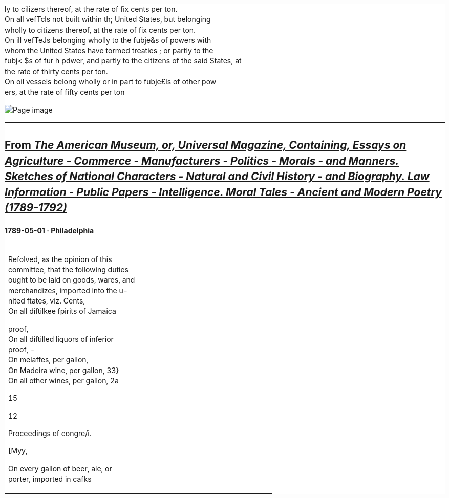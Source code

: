 ly to cilizers thereof, at the rate of fix cents per ton.  
On all vefTcls not built within th; United States, but belonging  
wholly to citizens thereof, at the rate of fix cents per ton.  
On ill vefTeJs belonging wholly to the fubje&amp;s of powers with  
whom the United States have tormed treaties ; or partly to the  
fubj&lt; $s of fur h pdwer, and partly to the citizens of the said States, at  
the rate of thirty cents per ton.  
On oil vessels belong wholly or in part to fubje£ls of other pow­  
ers, at the rate of fifty cents per ton
</td><td style="width: 50%; max-height: 75%; margin: auto; display: block;">
<img alt="Page image" src="https://tile.loc.gov/image-services/iiif/service:ndnp:dlc:batch_dlc_himalayan_ver02:data:sn83030483:print:1789042501:0002/pct:43.531781557743955,37.02032674772037,26.753207997612652,14.162234042553191/!600,600/0/default.jpg"/>
</td>
</tr></table>

---

## [From _The American Museum, or, Universal Magazine, Containing, Essays on Agriculture - Commerce - Manufacturers - Politics - Morals - and Manners. Sketches of National Characters - Natural and Civil History - and Biography. Law Information - Public Papers - Intelligence. Moral Tales - Ancient and Modern Poetry (1789-1792)_](https://archive.org/details/sim_american-museum-or-universal-magazine_1789-05_5_5/page/n85/mode/1up?view=theater)

#### 1789-05-01 &middot; [Philadelphia](http://dbpedia.org/resource/Philadelphia)

<table style="width: 100%;"><tr><td style="width: 50%">

  
  
Refolved, as the opinion of this  
committee, that the following duties  
ought to be laid on goods, wares, and  
merchandizes, imported into the u-  
nited ftates, viz. Cents,  
On all diftilkee fpirits of Jamaica  
  
proof,  
On all diftilled liquors of inferior  
proof, -  
On melaffes, per gallon,  
On Madeira wine, per gallon, 33}  
On all other wines, per gallon, 2a  
  
15  
  
12  
  
Proceedings ef congre/i.  
  
[Myy,  
  
On every gallon of beer, ale, or  
porter, imported in cafks  
  